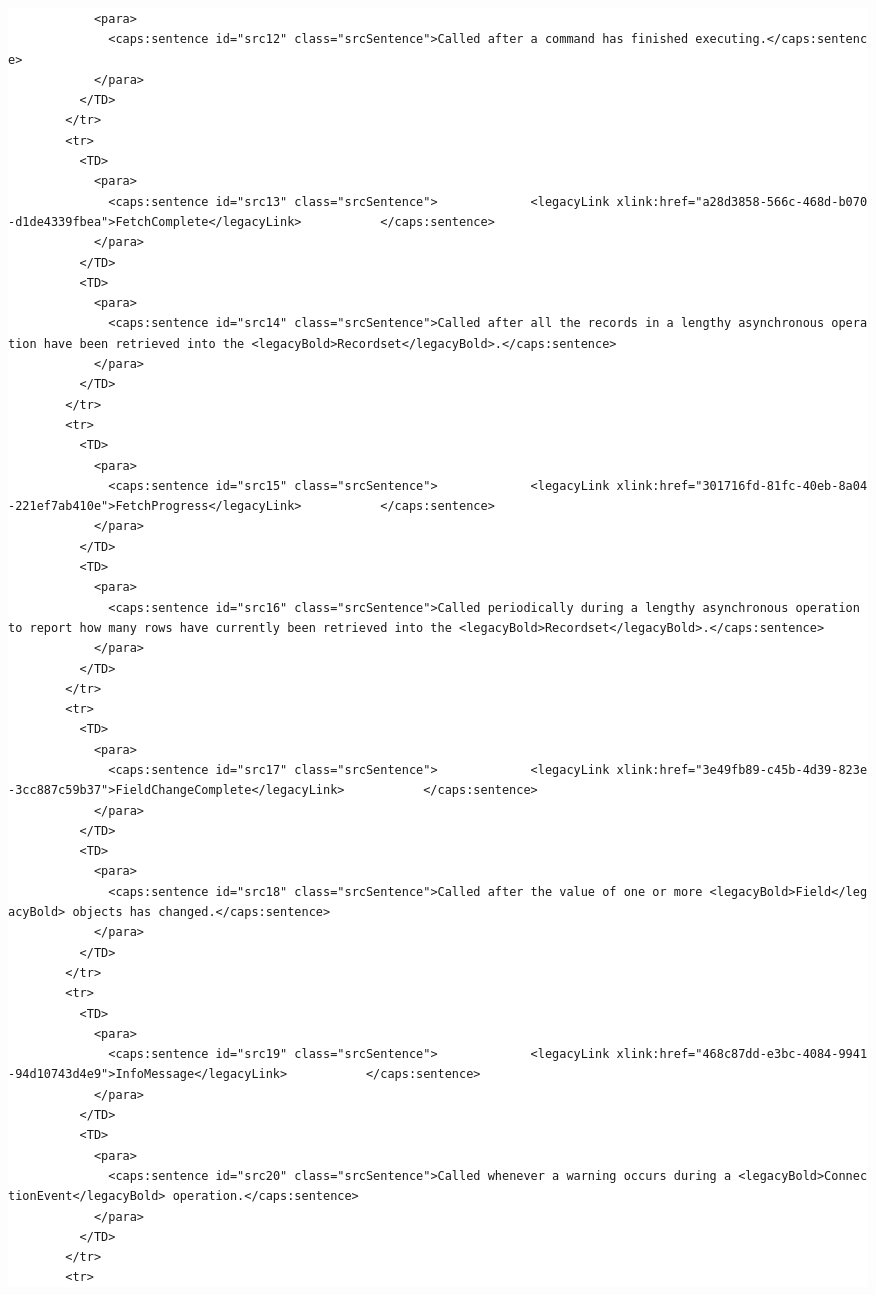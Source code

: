                 <para>
                  <caps:sentence id="src12" class="srcSentence">Called after a command has finished executing.</caps:sentence>
                </para>
              </TD>
            </tr>
            <tr>
              <TD>
                <para>
                  <caps:sentence id="src13" class="srcSentence">             <legacyLink xlink:href="a28d3858-566c-468d-b070-d1de4339fbea">FetchComplete</legacyLink>           </caps:sentence>
                </para>
              </TD>
              <TD>
                <para>
                  <caps:sentence id="src14" class="srcSentence">Called after all the records in a lengthy asynchronous operation have been retrieved into the <legacyBold>Recordset</legacyBold>.</caps:sentence>
                </para>
              </TD>
            </tr>
            <tr>
              <TD>
                <para>
                  <caps:sentence id="src15" class="srcSentence">             <legacyLink xlink:href="301716fd-81fc-40eb-8a04-221ef7ab410e">FetchProgress</legacyLink>           </caps:sentence>
                </para>
              </TD>
              <TD>
                <para>
                  <caps:sentence id="src16" class="srcSentence">Called periodically during a lengthy asynchronous operation to report how many rows have currently been retrieved into the <legacyBold>Recordset</legacyBold>.</caps:sentence>
                </para>
              </TD>
            </tr>
            <tr>
              <TD>
                <para>
                  <caps:sentence id="src17" class="srcSentence">             <legacyLink xlink:href="3e49fb89-c45b-4d39-823e-3cc887c59b37">FieldChangeComplete</legacyLink>           </caps:sentence>
                </para>
              </TD>
              <TD>
                <para>
                  <caps:sentence id="src18" class="srcSentence">Called after the value of one or more <legacyBold>Field</legacyBold> objects has changed.</caps:sentence>
                </para>
              </TD>
            </tr>
            <tr>
              <TD>
                <para>
                  <caps:sentence id="src19" class="srcSentence">             <legacyLink xlink:href="468c87dd-e3bc-4084-9941-94d10743d4e9">InfoMessage</legacyLink>           </caps:sentence>
                </para>
              </TD>
              <TD>
                <para>
                  <caps:sentence id="src20" class="srcSentence">Called whenever a warning occurs during a <legacyBold>ConnectionEvent</legacyBold> operation.</caps:sentence>
                </para>
              </TD>
            </tr>
            <tr>
